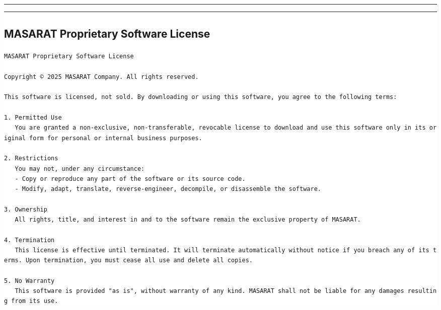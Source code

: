 
</table>


-----

-----


## MASARAT Proprietary Software License

````
MASARAT Proprietary Software License

Copyright © 2025 MASARAT Company. All rights reserved.

This software is licensed, not sold. By downloading or using this software, you agree to the following terms:

1. Permitted Use
   You are granted a non-exclusive, non-transferable, revocable license to download and use this software only in its original form for personal or internal business purposes.

2. Restrictions
   You may not, under any circumstance:
   - Copy or reproduce any part of the software or its source code.
   - Modify, adapt, translate, reverse-engineer, decompile, or disassemble the software.

3. Ownership
   All rights, title, and interest in and to the software remain the exclusive property of MASARAT.

4. Termination
   This license is effective until terminated. It will terminate automatically without notice if you breach any of its terms. Upon termination, you must cease all use and delete all copies.

5. No Warranty
   This software is provided "as is", without warranty of any kind. MASARAT shall not be liable for any damages resulting from its use.

````

